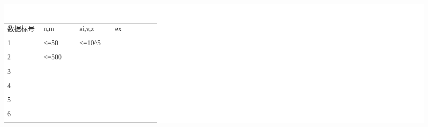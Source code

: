 </p>
<p style="font-family:serif;font-size:16px;">
<br/>
</p>
<table class="ke-zeroborder" style="border-collapse:collapse;width:235pt;" width="313" cellspacing="0" cellpadding="0" border="0">
<tbody>
<tr>
<td class="xl63" style="font-family:&#34;border:1px dotted #AAAAAA;" width="72" height="24">
数据标号
</td>
<td class="xl63" style="font-family:&#34;border:1px dotted #AAAAAA;" width="72">
n,m
</td>
<td class="xl63" style="font-family:&#34;border:1px dotted #AAAAAA;" width="72">
ai,v,z
</td>
<td class="xl63" style="font-family:&#34;border:1px dotted #AAAAAA;" width="97">
ex
</td>
</tr>
<tr>
<td class="xl63" style="font-family:&#34;border:1px dotted #AAAAAA;" height="24">
1
</td>
<td class="xl63" style="font-family:&#34;border:1px dotted #AAAAAA;">
&lt;=50
</td>
<td rowspan="20" class="xl63" style="font-family:&#34;border:1px dotted #AAAAAA;">
&lt;=10^5
</td>
<td rowspan="6" class="xl63" style="font-family:&#34;border:1px dotted #AAAAAA;">
<br/>
</td>
</tr>
<tr>
<td class="xl63" style="font-family:&#34;border:1px dotted #AAAAAA;" height="24">
2
</td>
<td rowspan="5" class="xl63" style="font-family:&#34;border:1px dotted #AAAAAA;">
&lt;=500
</td>
</tr>
<tr>
<td class="xl63" style="font-family:&#34;border:1px dotted #AAAAAA;" height="24">
3
</td>
</tr>
<tr>
<td class="xl63" style="font-family:&#34;border:1px dotted #AAAAAA;" height="24">
4
</td>
</tr>
<tr>
<td class="xl63" style="font-family:&#34;border:1px dotted #AAAAAA;" height="24">
5
</td>
</tr>
<tr>
<td class="xl63" style="font-family:&#34;border:1px dotted #AAAAAA;" height="24">
6
</td>
</tr>
<tr>